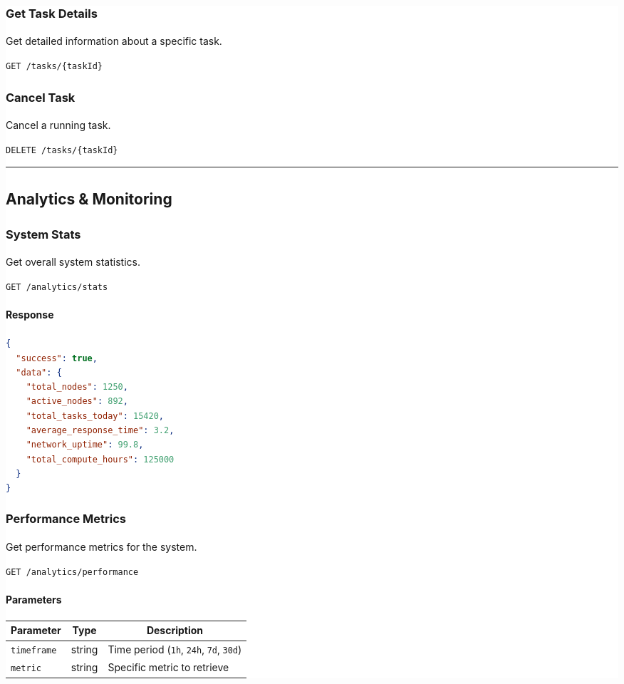 ### Get Task Details
Get detailed information about a specific task.

```http
GET /tasks/{taskId}
```

### Cancel Task
Cancel a running task.

```http
DELETE /tasks/{taskId}
```

---

## Analytics & Monitoring

### System Stats
Get overall system statistics.

```http
GET /analytics/stats
```

#### Response
```json
{
  "success": true,
  "data": {
    "total_nodes": 1250,
    "active_nodes": 892,
    "total_tasks_today": 15420,
    "average_response_time": 3.2,
    "network_uptime": 99.8,
    "total_compute_hours": 125000
  }
}
```

### Performance Metrics
Get performance metrics for the system.

```http
GET /analytics/performance
```

#### Parameters
| Parameter | Type | Description |
|-----------|------|-------------|
| `timeframe` | string | Time period (`1h`, `24h`, `7d`, `30d`) |
| `metric` | string | Specific metric to retrieve |
